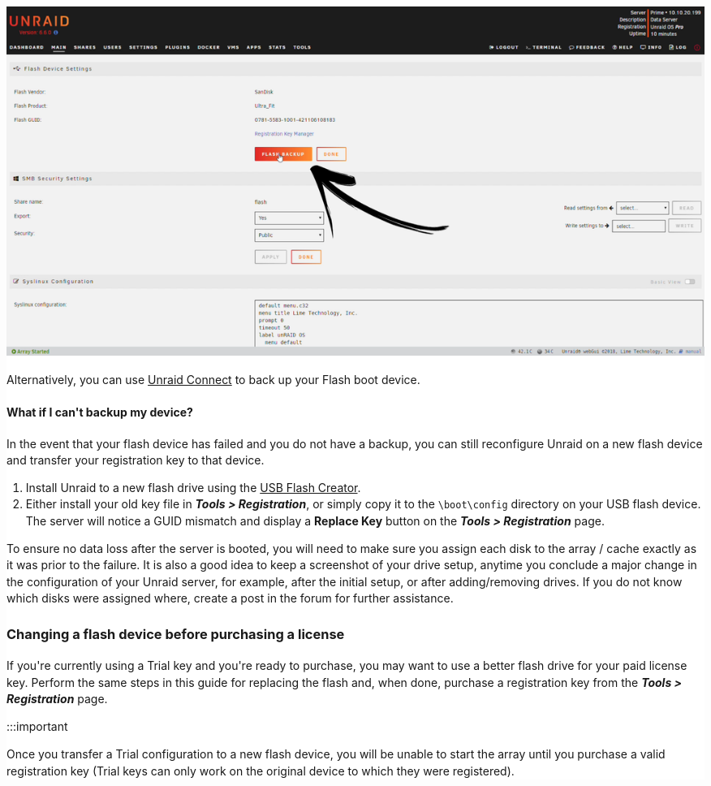 ![Flash backup](../assets/Backup_flash_drive.png)

Alternatively, you can use [Unraid Connect](/connect/flash-backup.md) to back up your Flash boot device.

#### What if I can't backup my device?

In the event that your flash device has failed and you do not have a backup, you can still reconfigure Unraid on a new flash device and transfer your registration key to that device.

1. Install Unraid to a new flash drive using the [USB Flash Creator](#using-the-usb-flash-creator).
2. Either install your old key file in ***Tools > Registration***, or simply copy it to the `\boot\config` directory on your USB flash device. The server will notice a GUID mismatch and display a **Replace Key** button on the ***Tools > Registration*** page.

To ensure no data loss after the server is booted, you will need to make sure you assign each disk to the array / cache exactly as it was prior to the failure. It is also a good idea to keep a screenshot of your drive setup, anytime you conclude a major change in the configuration of your Unraid server, for example, after the initial setup, or after adding/removing drives. If you do not know which disks were assigned where, create a post in the forum for further assistance.

### Changing a flash device before purchasing a license

If you're currently using a Trial key and you're ready to purchase, you may want to use a better flash drive for your paid license key. Perform the same steps in this guide for replacing the flash and, when done, purchase a registration key from the ***Tools > Registration*** page.

:::important

Once you transfer a Trial configuration to a new flash device, you will be unable to start the array until you purchase a valid registration key (Trial keys can only work on the original device to which they were registered).
